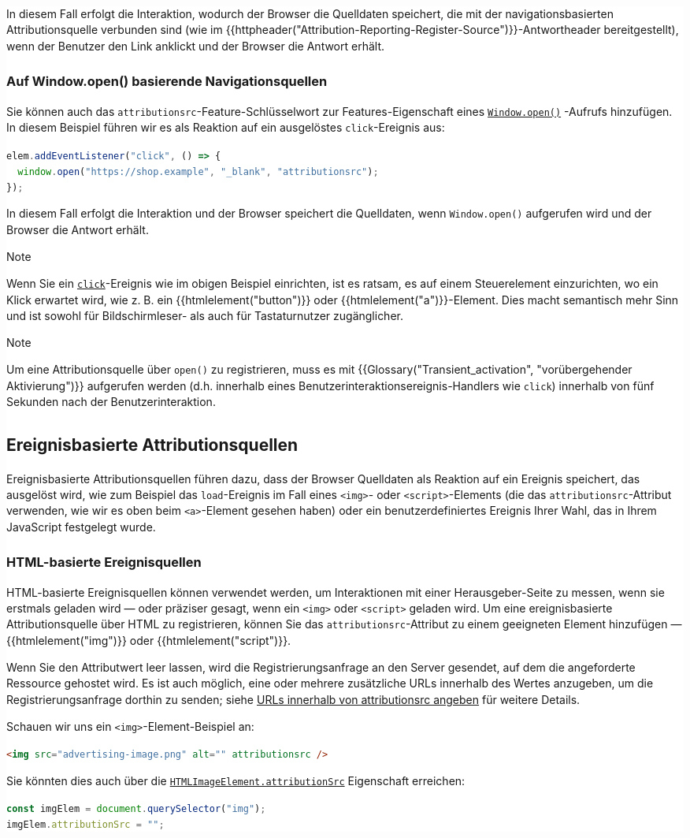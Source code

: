 In diesem Fall erfolgt die Interaktion, wodurch der Browser die Quelldaten speichert, die mit der navigationsbasierten Attributionsquelle verbunden sind (wie im {{httpheader("Attribution-Reporting-Register-Source")}}-Antwortheader bereitgestellt), wenn der Benutzer den Link anklickt und der Browser die Antwort erhält.

### Auf Window.open() basierende Navigationsquellen

Sie können auch das `attributionsrc`-Feature-Schlüsselwort zur Features-Eigenschaft eines [`Window.open()`](/de/docs/Web/API/Window/open) -Aufrufs hinzufügen. In diesem Beispiel führen wir es als Reaktion auf ein ausgelöstes `click`-Ereignis aus:

```js
elem.addEventListener("click", () => {
  window.open("https://shop.example", "_blank", "attributionsrc");
});
```

In diesem Fall erfolgt die Interaktion und der Browser speichert die Quelldaten, wenn `Window.open()` aufgerufen wird und der Browser die Antwort erhält.

> [!NOTE]
> Wenn Sie ein [`click`](/de/docs/Web/API/Element/click_event)-Ereignis wie im obigen Beispiel einrichten, ist es ratsam, es auf einem Steuerelement einzurichten, wo ein Klick erwartet wird, wie z. B. ein {{htmlelement("button")}} oder {{htmlelement("a")}}-Element. Dies macht semantisch mehr Sinn und ist sowohl für Bildschirmleser- als auch für Tastaturnutzer zugänglicher.

> [!NOTE]
> Um eine Attributionsquelle über `open()` zu registrieren, muss es mit {{Glossary("Transient_activation", "vorübergehender Aktivierung")}} aufgerufen werden (d.h. innerhalb eines Benutzerinteraktionsereignis-Handlers wie `click`) innerhalb von fünf Sekunden nach der Benutzerinteraktion.

## Ereignisbasierte Attributionsquellen

Ereignisbasierte Attributionsquellen führen dazu, dass der Browser Quelldaten als Reaktion auf ein Ereignis speichert, das ausgelöst wird, wie zum Beispiel das `load`-Ereignis im Fall eines `<img>`- oder `<script>`-Elements (die das `attributionsrc`-Attribut verwenden, wie wir es oben beim `<a>`-Element gesehen haben) oder ein benutzerdefiniertes Ereignis Ihrer Wahl, das in Ihrem JavaScript festgelegt wurde.

### HTML-basierte Ereignisquellen

HTML-basierte Ereignisquellen können verwendet werden, um Interaktionen mit einer Herausgeber-Seite zu messen, wenn sie erstmals geladen wird — oder präziser gesagt, wenn ein `<img>` oder `<script>` geladen wird. Um eine ereignisbasierte Attributionsquelle über HTML zu registrieren, können Sie das `attributionsrc`-Attribut zu einem geeigneten Element hinzufügen — {{htmlelement("img")}} oder {{htmlelement("script")}}.

Wenn Sie den Attributwert leer lassen, wird die Registrierungsanfrage an den Server gesendet, auf dem die angeforderte Ressource gehostet wird. Es ist auch möglich, eine oder mehrere zusätzliche URLs innerhalb des Wertes anzugeben, um die Registrierungsanfrage dorthin zu senden; siehe [URLs innerhalb von attributionsrc angeben](#urls_innerhalb_von_attributionsrc_angeben) für weitere Details.

Schauen wir uns ein `<img>`-Element-Beispiel an:

```html
<img src="advertising-image.png" alt="" attributionsrc />
```

Sie könnten dies auch über die [`HTMLImageElement.attributionSrc`](/de/docs/Web/API/HTMLImageElement/attributionSrc) Eigenschaft erreichen:

```js
const imgElem = document.querySelector("img");
imgElem.attributionSrc = "";
```
